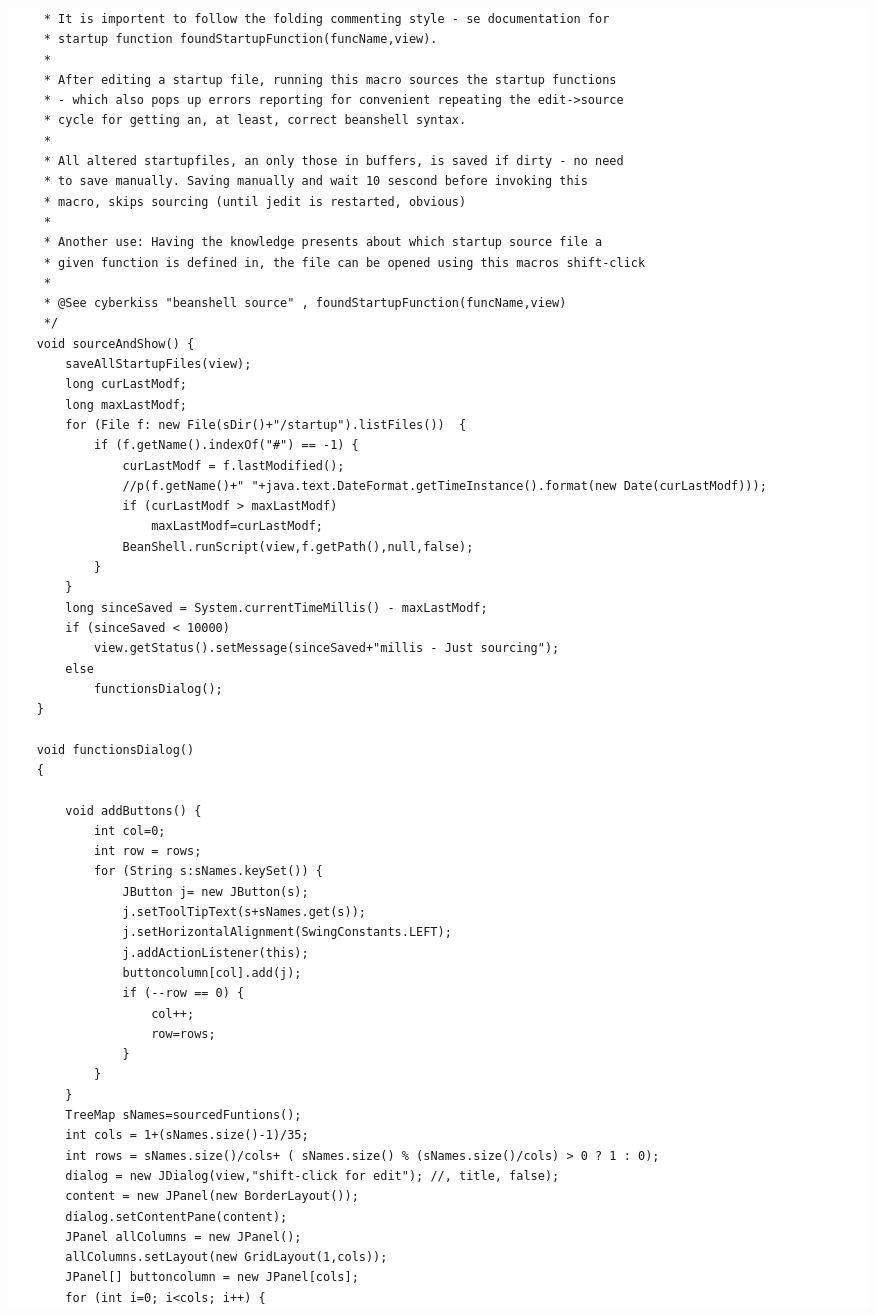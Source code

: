 		 * It is importent to follow the folding commenting style - se documentation for
		 * startup function foundStartupFunction(funcName,view).
		 *
		 * After editing a startup file, running this macro sources the startup functions 
		 * - which also pops up errors reporting for convenient repeating the edit->source 
		 * cycle for getting an, at least, correct beanshell syntax.
		 * 
		 * All altered startupfiles, an only those in buffers, is saved if dirty - no need
		 * to save manually. Saving manually and wait 10 sescond before invoking this
		 * macro, skips sourcing (until jedit is restarted, obvious) 
		 * 
		 * Another use: Having the knowledge presents about which startup source file a 
		 * given function is defined in, the file can be opened using this macros shift-click
		 *
		 * @See cyberkiss "beanshell source" , foundStartupFunction(funcName,view)
		 */
		void sourceAndShow() {
			saveAllStartupFiles(view);
			long curLastModf;
			long maxLastModf;
			for (File f: new File(sDir()+"/startup").listFiles())  {
				if (f.getName().indexOf("#") == -1) {
					curLastModf = f.lastModified();
					//p(f.getName()+" "+java.text.DateFormat.getTimeInstance().format(new Date(curLastModf)));
					if (curLastModf > maxLastModf) 
						maxLastModf=curLastModf; 
					BeanShell.runScript(view,f.getPath(),null,false);
				}
			}
			long sinceSaved = System.currentTimeMillis() - maxLastModf;
			if (sinceSaved < 10000)
				view.getStatus().setMessage(sinceSaved+"millis - Just sourcing");
			else
				functionsDialog();
		}
		
		void functionsDialog()
		{
			
			void addButtons() {
				int col=0;
				int row = rows;
				for (String s:sNames.keySet()) {
					JButton j= new JButton(s);
					j.setToolTipText(s+sNames.get(s));
					j.setHorizontalAlignment(SwingConstants.LEFT);
					j.addActionListener(this);
					buttoncolumn[col].add(j);
					if (--row == 0) {
						col++;
						row=rows;
					}
				}
			}
			TreeMap sNames=sourcedFuntions();
			int cols = 1+(sNames.size()-1)/35;
			int rows = sNames.size()/cols+ ( sNames.size() % (sNames.size()/cols) > 0 ? 1 : 0);
			dialog = new JDialog(view,"shift-click for edit"); //, title, false);
			content = new JPanel(new BorderLayout());
			dialog.setContentPane(content);
			JPanel allColumns = new JPanel();
			allColumns.setLayout(new GridLayout(1,cols));
			JPanel[] buttoncolumn = new JPanel[cols];
			for (int i=0; i<cols; i++) {